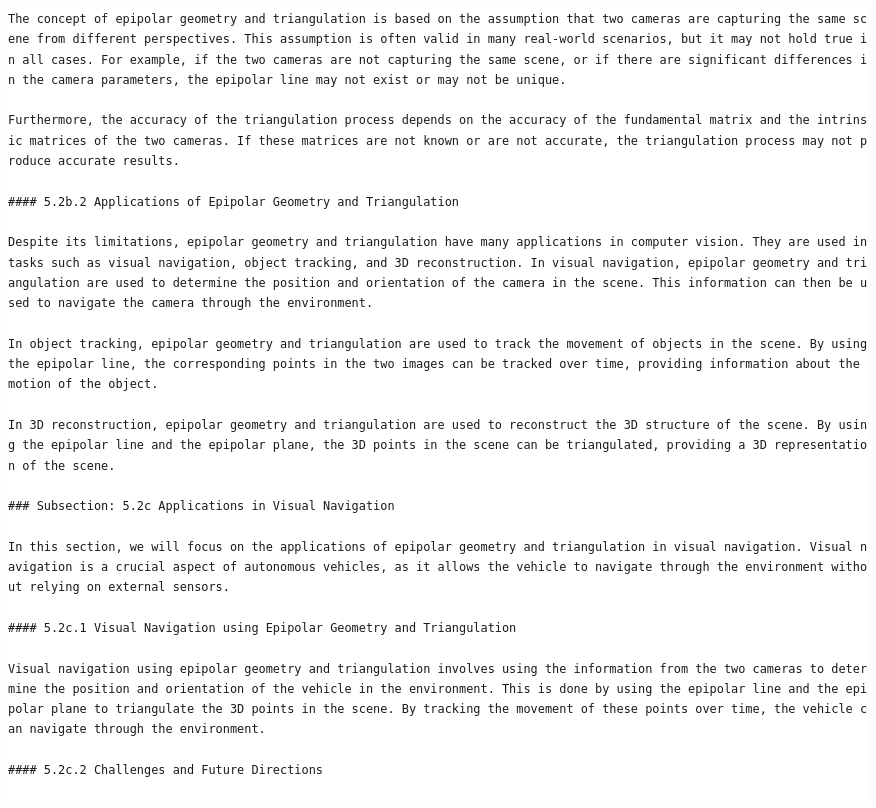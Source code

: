```
The concept of epipolar geometry and triangulation is based on the assumption that two cameras are capturing the same scene from different perspectives. This assumption is often valid in many real-world scenarios, but it may not hold true in all cases. For example, if the two cameras are not capturing the same scene, or if there are significant differences in the camera parameters, the epipolar line may not exist or may not be unique.

Furthermore, the accuracy of the triangulation process depends on the accuracy of the fundamental matrix and the intrinsic matrices of the two cameras. If these matrices are not known or are not accurate, the triangulation process may not produce accurate results.

#### 5.2b.2 Applications of Epipolar Geometry and Triangulation

Despite its limitations, epipolar geometry and triangulation have many applications in computer vision. They are used in tasks such as visual navigation, object tracking, and 3D reconstruction. In visual navigation, epipolar geometry and triangulation are used to determine the position and orientation of the camera in the scene. This information can then be used to navigate the camera through the environment.

In object tracking, epipolar geometry and triangulation are used to track the movement of objects in the scene. By using the epipolar line, the corresponding points in the two images can be tracked over time, providing information about the motion of the object.

In 3D reconstruction, epipolar geometry and triangulation are used to reconstruct the 3D structure of the scene. By using the epipolar line and the epipolar plane, the 3D points in the scene can be triangulated, providing a 3D representation of the scene.

### Subsection: 5.2c Applications in Visual Navigation

In this section, we will focus on the applications of epipolar geometry and triangulation in visual navigation. Visual navigation is a crucial aspect of autonomous vehicles, as it allows the vehicle to navigate through the environment without relying on external sensors.

#### 5.2c.1 Visual Navigation using Epipolar Geometry and Triangulation

Visual navigation using epipolar geometry and triangulation involves using the information from the two cameras to determine the position and orientation of the vehicle in the environment. This is done by using the epipolar line and the epipolar plane to triangulate the 3D points in the scene. By tracking the movement of these points over time, the vehicle can navigate through the environment.

#### 5.2c.2 Challenges and Future Directions

